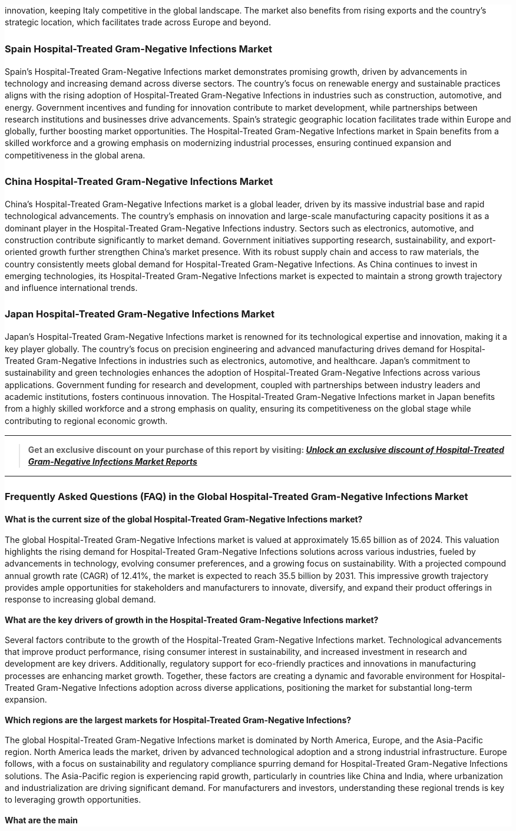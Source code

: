 innovation, keeping Italy competitive in the global landscape. The market also benefits from rising exports and the country&rsquo;s strategic location, which facilitates trade across Europe and beyond.</p><h3>Spain Hospital-Treated Gram-Negative Infections Market</h3><p>Spain&rsquo;s Hospital-Treated Gram-Negative Infections market demonstrates promising growth, driven by advancements in technology and increasing demand across diverse sectors. The country&rsquo;s focus on renewable energy and sustainable practices aligns with the rising adoption of Hospital-Treated Gram-Negative Infections in industries such as construction, automotive, and energy. Government incentives and funding for innovation contribute to market development, while partnerships between research institutions and businesses drive advancements. Spain&rsquo;s strategic geographic location facilitates trade within Europe and globally, further boosting market opportunities. The Hospital-Treated Gram-Negative Infections market in Spain benefits from a skilled workforce and a growing emphasis on modernizing industrial processes, ensuring continued expansion and competitiveness in the global arena.</p><h3>China Hospital-Treated Gram-Negative Infections Market</h3><p>China&rsquo;s Hospital-Treated Gram-Negative Infections market is a global leader, driven by its massive industrial base and rapid technological advancements. The country&rsquo;s emphasis on innovation and large-scale manufacturing capacity positions it as a dominant player in the Hospital-Treated Gram-Negative Infections industry. Sectors such as electronics, automotive, and construction contribute significantly to market demand. Government initiatives supporting research, sustainability, and export-oriented growth further strengthen China&rsquo;s market presence. With its robust supply chain and access to raw materials, the country consistently meets global demand for Hospital-Treated Gram-Negative Infections. As China continues to invest in emerging technologies, its Hospital-Treated Gram-Negative Infections market is expected to maintain a strong growth trajectory and influence international trends.</p><h3>Japan Hospital-Treated Gram-Negative Infections Market</h3><p>Japan&rsquo;s Hospital-Treated Gram-Negative Infections market is renowned for its technological expertise and innovation, making it a key player globally. The country&rsquo;s focus on precision engineering and advanced manufacturing drives demand for Hospital-Treated Gram-Negative Infections in industries such as electronics, automotive, and healthcare. Japan&rsquo;s commitment to sustainability and green technologies enhances the adoption of Hospital-Treated Gram-Negative Infections across various applications. Government funding for research and development, coupled with partnerships between industry leaders and academic institutions, fosters continuous innovation. The Hospital-Treated Gram-Negative Infections market in Japan benefits from a highly skilled workforce and a strong emphasis on quality, ensuring its competitiveness on the global stage while contributing to regional economic growth.</p><hr /><blockquote><p><strong>Get an exclusive discount on your purchase of this report by visiting: <em><a href="://marketresearchpulse.com/ask-for-discount/77197?utm_source=Github&amp;utm_medium=021">Unlock an exclusive discount of Hospital-Treated Gram-Negative Infections Market Reports</a></em>&nbsp;</strong></p></blockquote><hr /><h3>Frequently Asked Questions (FAQ) in the Global Hospital-Treated Gram-Negative Infections Market</h3><p><strong>What is the current size of the global Hospital-Treated Gram-Negative Infections market?</strong></p><p>The global Hospital-Treated Gram-Negative Infections market is valued at approximately 15.65 billion as of 2024. This valuation highlights the rising demand for Hospital-Treated Gram-Negative Infections solutions across various industries, fueled by advancements in technology, evolving consumer preferences, and a growing focus on sustainability. With a projected compound annual growth rate (CAGR) of 12.41%, the market is expected to reach 35.5 billion by 2031. This impressive growth trajectory provides ample opportunities for stakeholders and manufacturers to innovate, diversify, and expand their product offerings in response to increasing global demand.</p><p><strong>What are the key drivers of growth in the Hospital-Treated Gram-Negative Infections market?</strong></p><p>Several factors contribute to the growth of the Hospital-Treated Gram-Negative Infections market. Technological advancements that improve product performance, rising consumer interest in sustainability, and increased investment in research and development are key drivers. Additionally, regulatory support for eco-friendly practices and innovations in manufacturing processes are enhancing market growth. Together, these factors are creating a dynamic and favorable environment for Hospital-Treated Gram-Negative Infections adoption across diverse applications, positioning the market for substantial long-term expansion.</p><p><strong>Which regions are the largest markets for Hospital-Treated Gram-Negative Infections?</strong></p><p>The global Hospital-Treated Gram-Negative Infections market is dominated by North America, Europe, and the Asia-Pacific region. North America leads the market, driven by advanced technological adoption and a strong industrial infrastructure. Europe follows, with a focus on sustainability and regulatory compliance spurring demand for Hospital-Treated Gram-Negative Infections solutions. The Asia-Pacific region is experiencing rapid growth, particularly in countries like China and India, where urbanization and industrialization are driving significant demand. For manufacturers and investors, understanding these regional trends is key to leveraging growth opportunities.</p><p><strong>What are the main